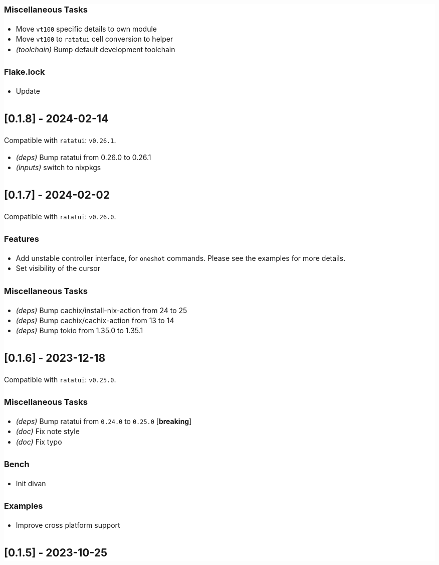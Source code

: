 ### Miscellaneous Tasks

- Move `vt100` specific details to own module
- Move `vt100` to `ratatui` cell conversion to helper
- *(toolchain)* Bump default development toolchain

### Flake.lock

- Update

## [0.1.8] - 2024-02-14

Compatible with `ratatui`: `v0.26.1`.

- *(deps)* Bump ratatui from 0.26.0 to 0.26.1
- *(inputs)* switch to nixpkgs

## [0.1.7] - 2024-02-02

Compatible with `ratatui`: `v0.26.0`.

### Features

- Add unstable controller interface, for `oneshot` commands. 
  Please see the examples for more details.
- Set visibility of the cursor

### Miscellaneous Tasks

- *(deps)* Bump cachix/install-nix-action from 24 to 25
- *(deps)* Bump cachix/cachix-action from 13 to 14
- *(deps)* Bump tokio from 1.35.0 to 1.35.1

## [0.1.6] - 2023-12-18

Compatible with `ratatui`: `v0.25.0`.

### Miscellaneous Tasks

- *(deps)* Bump ratatui from `0.24.0` to `0.25.0` [**breaking**]
- *(doc)* Fix note style
- *(doc)* Fix typo

### Bench

- Init divan

### Examples

-  Improve cross platform support

## [0.1.5] - 2023-10-25

